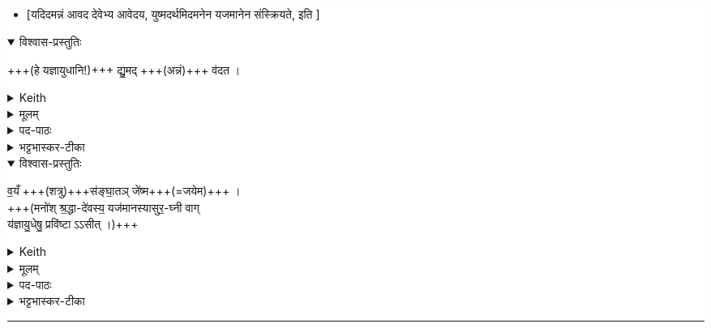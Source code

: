 - [यदिदमन्नं आवद देवेभ्य आवेदय, युष्मदर्थमिदमनेन यजमानेन संस्क्रियते, इति ]
</details>

<details open><summary>विश्वास-प्रस्तुतिः</summary>

+++(हे यज्ञायुधानि!)+++ द्यु॒मद् +++(अन्नं)+++ व॑दत ।
</details>

<details><summary>Keith</summary></details>

<details><summary>मूलम्</summary></details>

<details><summary>पद-पाठः</summary></details>

<details><summary>भट्टभास्कर-टीका</summary></details>

<details open><summary>विश्वास-प्रस्तुतिः</summary>

व॒यँ +++(शत्रु)+++स॑ङ्घा॒तञ् जे॑ष्म+++(=जयेम)+++ ।  
+++(मनो॑श् श्र॒द्धा-दे॑वस्य॒ यज॑मानस्यासुर॒-घ्नी वाग्  
य॑ज्ञायु॒धेषु॒ प्रवि॑ष्टा ऽऽसीत् ।)+++
</details>

<details><summary>Keith</summary></details>

<details><summary>मूलम्</summary></details>

<details><summary>पद-पाठः</summary></details>

<details><summary>भट्टभास्कर-टीका</summary></details>

____
